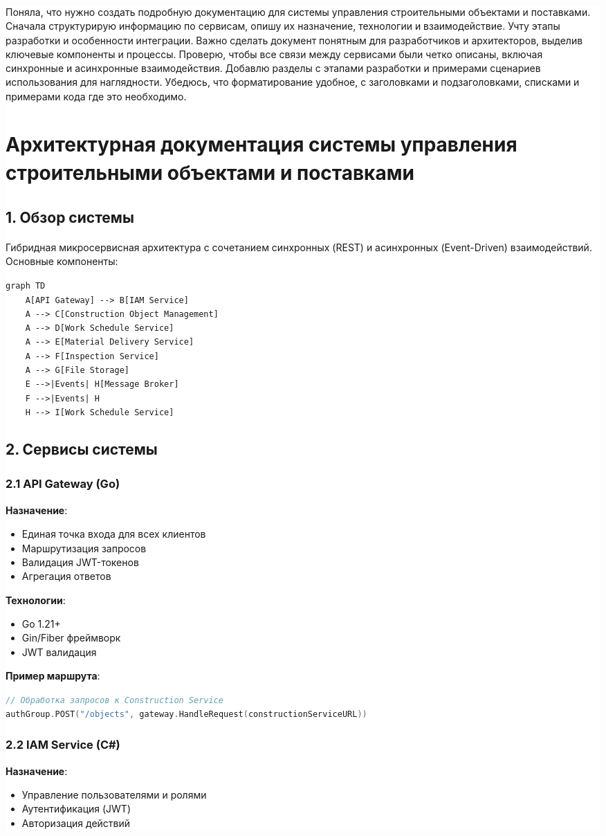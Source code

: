 Поняла, что нужно создать подробную документацию для системы управления строительными объектами и поставками. Сначала структурирую информацию по сервисам, опишу их назначение, технологии и взаимодействие. Учту этапы разработки и особенности интеграции. Важно сделать документ понятным для разработчиков и архитекторов, выделив ключевые компоненты и процессы. Проверю, чтобы все связи между сервисами были четко описаны, включая синхронные и асинхронные взаимодействия. Добавлю разделы с этапами разработки и примерами сценариев использования для наглядности. Убедюсь, что форматирование удобное, с заголовками и подзаголовками, списками и примерами кода где это необходимо.



# Архитектурная документация системы управления строительными объектами и поставками

## 1. Обзор системы
Гибридная микросервисная архитектура с сочетанием синхронных (REST) и асинхронных (Event-Driven) взаимодействий. Основные компоненты:

```mermaid
graph TD
    A[API Gateway] --> B[IAM Service]
    A --> C[Construction Object Management]
    A --> D[Work Schedule Service]
    A --> E[Material Delivery Service]
    A --> F[Inspection Service]
    A --> G[File Storage]
    E -->|Events| H[Message Broker]
    F -->|Events| H
    H --> I[Work Schedule Service]
```

## 2. Сервисы системы

### 2.1 API Gateway (Go)
**Назначение**: 
- Единая точка входа для всех клиентов
- Маршрутизация запросов
- Валидация JWT-токенов
- Агрегация ответов

**Технологии**:
- Go 1.21+
- Gin/Fiber фреймворк
- JWT валидация

**Пример маршрута**:
```go
// Обработка запросов к Construction Service
authGroup.POST("/objects", gateway.HandleRequest(constructionServiceURL))
```

### 2.2 IAM Service (C#)
**Назначение**:
- Управление пользователями и ролями
- Аутентификация (JWT)
- Авторизация действий
